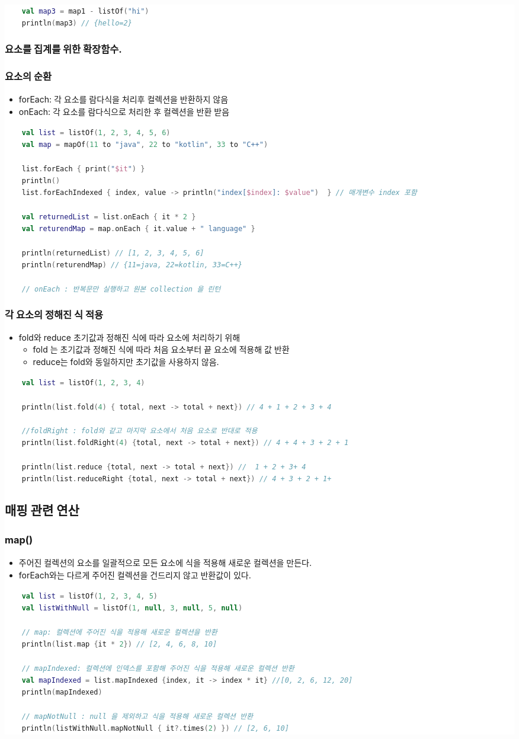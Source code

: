 ```kotlin
    val map3 = map1 - listOf("hi")
    println(map3) // {hello=2}
```

### 요소를 집계를 위한 확장함수.

### 요소의 순환
* forEach: 각 요소를 람다식을 처리후 컬렉션을 반환하지 않음
* onEach: 각 요소를 람다식으로 처리한 후 컬렉션을 반환 받음

```kotlin
    val list = listOf(1, 2, 3, 4, 5, 6)
    val map = mapOf(11 to "java", 22 to "kotlin", 33 to "C++")

    list.forEach { print("$it") }
    println()
    list.forEachIndexed { index, value -> println("index[$index]: $value")  } // 매개변수 index 포함

    val returnedList = list.onEach { it * 2 }
    val returendMap = map.onEach { it.value + " language" }

    println(returnedList) // [1, 2, 3, 4, 5, 6]
    println(returendMap) // {11=java, 22=kotlin, 33=C++}

    // onEach : 반복문만 실행하고 원본 collection 을 린턴
```

### 각 요소의 정해진 식 적용
* fold와 reduce 초기값과 정해진 식에 따라 요소에 처리하기 위해
  * fold 는 초기값과 정해진 식에 따라 처음 요소부터 끝 요소에 적용해 값 반환
  * reduce는 fold와 동일하지만 초기값을 사용하지 않음.

```kotlin
    val list = listOf(1, 2, 3, 4)

    println(list.fold(4) { total, next -> total + next}) // 4 + 1 + 2 + 3 + 4

    //foldRight : fold와 같고 마지막 요소에서 처음 요소로 반대로 적용
    println(list.foldRight(4) {total, next -> total + next}) // 4 + 4 + 3 + 2 + 1

    println(list.reduce {total, next -> total + next}) //  1 + 2 + 3+ 4
    println(list.reduceRight {total, next -> total + next}) // 4 + 3 + 2 + 1+
```

## 매핑 관련 연산
### map()
* 주어진 컬렉션의 요소를 일괄적으로 모든 요소에 식을 적용해 새로운 컬렉션을 만든다.
* forEach와는 다르게 주어진 컬렉션을 건드리지 않고 반환값이 있다.

```kotlin
    val list = listOf(1, 2, 3, 4, 5)
    val listWithNull = listOf(1, null, 3, null, 5, null)

    // map: 컬렉션에 주어진 식을 적용해 새로운 컬렉션을 반환
    println(list.map {it * 2}) // [2, 4, 6, 8, 10]

    // mapIndexed: 컬렉션에 인덱스를 포함해 주어진 식을 적용해 새로운 컬렉션 반환
    val mapIndexed = list.mapIndexed {index, it -> index * it} //[0, 2, 6, 12, 20]
    println(mapIndexed)

    // mapNotNull : null 을 제외하고 식을 적용해 새로운 컬렉션 반환
    println(listWithNull.mapNotNull { it?.times(2) }) // [2, 6, 10]
```

